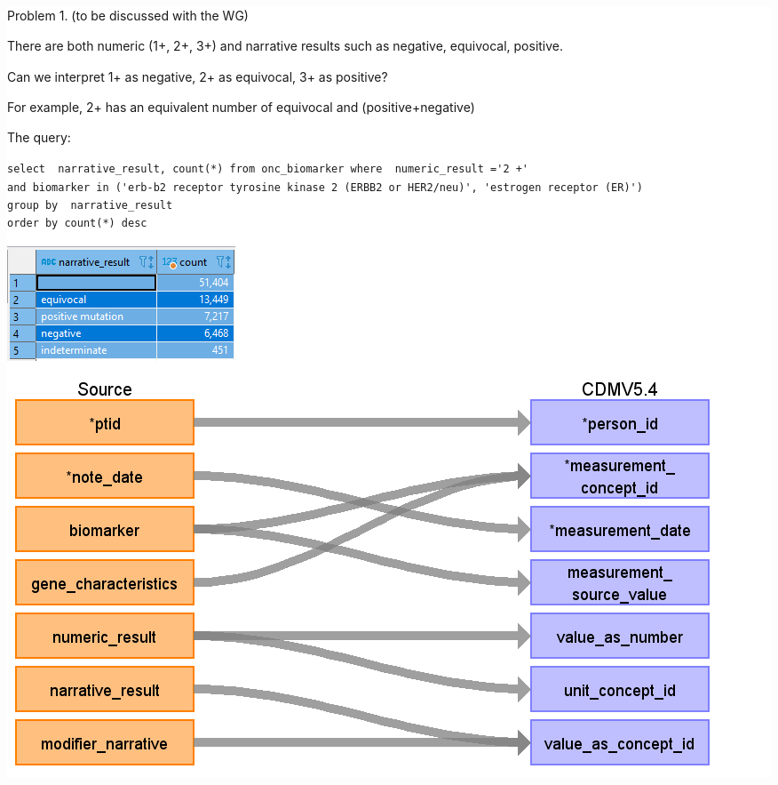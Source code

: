 Problem 1. (to be discussed with the WG)

There are both numeric (1+, 2+, 3+) and narrative results such as negative, equivocal, positive.

Can we interpret 1+ as negative, 2+ as equivocal, 3+ as positive?

For example, 2+ has an equivalent number of equivocal and (positive+negative)

The query:


```
select  narrative_result, count(*) from onc_biomarker where  numeric_result ='2 +'
and biomarker in ('erb-b2 receptor tyrosine kinase 2 (ERBB2 or HER2/neu)', 'estrogen receptor (ER)')
group by  narrative_result
order by count(*) desc
```



![alt_text](images/image9.png "image_tooltip")



![alt_text](images/image10.png "image_tooltip")
